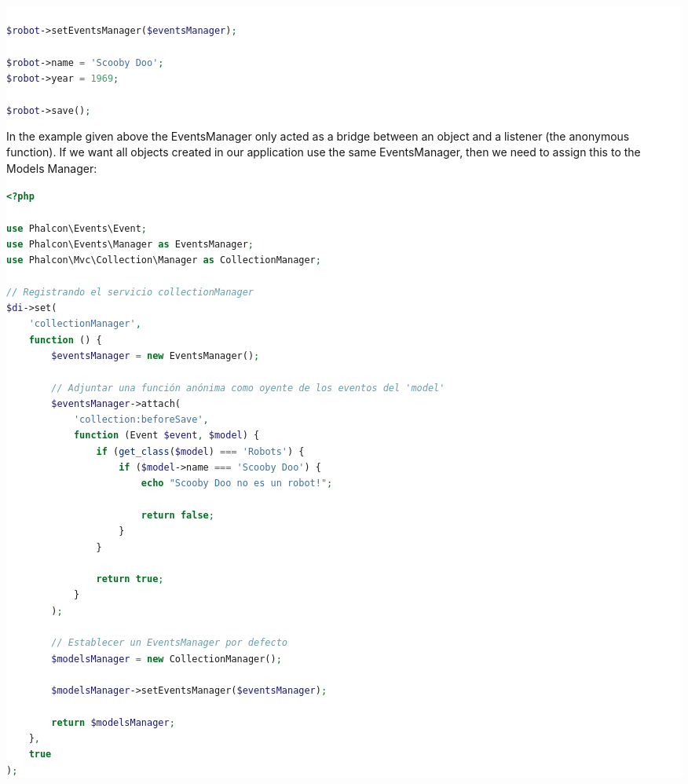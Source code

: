 ```php

$robot->setEventsManager($eventsManager);

$robot->name = 'Scooby Doo';
$robot->year = 1969;

$robot->save();
```

In the example given above the EventsManager only acted as a bridge between an object and a listener (the anonymous function). If we want all objects created in our application use the same EventsManager, then we need to assign this to the Models Manager:

```php
<?php

use Phalcon\Events\Event;
use Phalcon\Events\Manager as EventsManager;
use Phalcon\Mvc\Collection\Manager as CollectionManager;

// Registrando el servicio collectionManager
$di->set(
    'collectionManager',
    function () {
        $eventsManager = new EventsManager();

        // Adjuntar una función anónima como oyente de los eventos del 'model'
        $eventsManager->attach(
            'collection:beforeSave',
            function (Event $event, $model) {
                if (get_class($model) === 'Robots') {
                    if ($model->name === 'Scooby Doo') {
                        echo "Scooby Doo no es un robot!";

                        return false;
                    }
                }

                return true;
            }
        );

        // Establecer un EventsManager por defecto
        $modelsManager = new CollectionManager();

        $modelsManager->setEventsManager($eventsManager);

        return $modelsManager;
    },
    true
);
```
